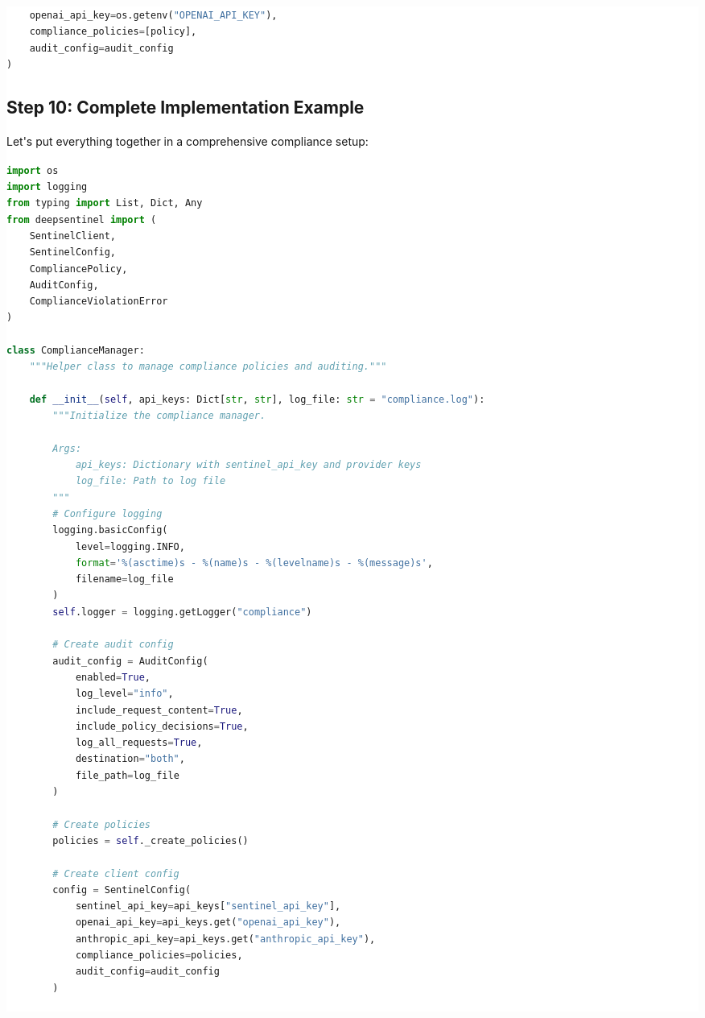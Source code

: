 ```python
    openai_api_key=os.getenv("OPENAI_API_KEY"),
    compliance_policies=[policy],
    audit_config=audit_config
)
```

## Step 10: Complete Implementation Example

Let's put everything together in a comprehensive compliance setup:

```python
import os
import logging
from typing import List, Dict, Any
from deepsentinel import (
    SentinelClient,
    SentinelConfig,
    CompliancePolicy,
    AuditConfig,
    ComplianceViolationError
)

class ComplianceManager:
    """Helper class to manage compliance policies and auditing."""
    
    def __init__(self, api_keys: Dict[str, str], log_file: str = "compliance.log"):
        """Initialize the compliance manager.
        
        Args:
            api_keys: Dictionary with sentinel_api_key and provider keys
            log_file: Path to log file
        """
        # Configure logging
        logging.basicConfig(
            level=logging.INFO,
            format='%(asctime)s - %(name)s - %(levelname)s - %(message)s',
            filename=log_file
        )
        self.logger = logging.getLogger("compliance")
        
        # Create audit config
        audit_config = AuditConfig(
            enabled=True,
            log_level="info",
            include_request_content=True,
            include_policy_decisions=True,
            log_all_requests=True,
            destination="both",
            file_path=log_file
        )
        
        # Create policies
        policies = self._create_policies()
        
        # Create client config
        config = SentinelConfig(
            sentinel_api_key=api_keys["sentinel_api_key"],
            openai_api_key=api_keys.get("openai_api_key"),
            anthropic_api_key=api_keys.get("anthropic_api_key"),
            compliance_policies=policies,
            audit_config=audit_config
        )
        
```